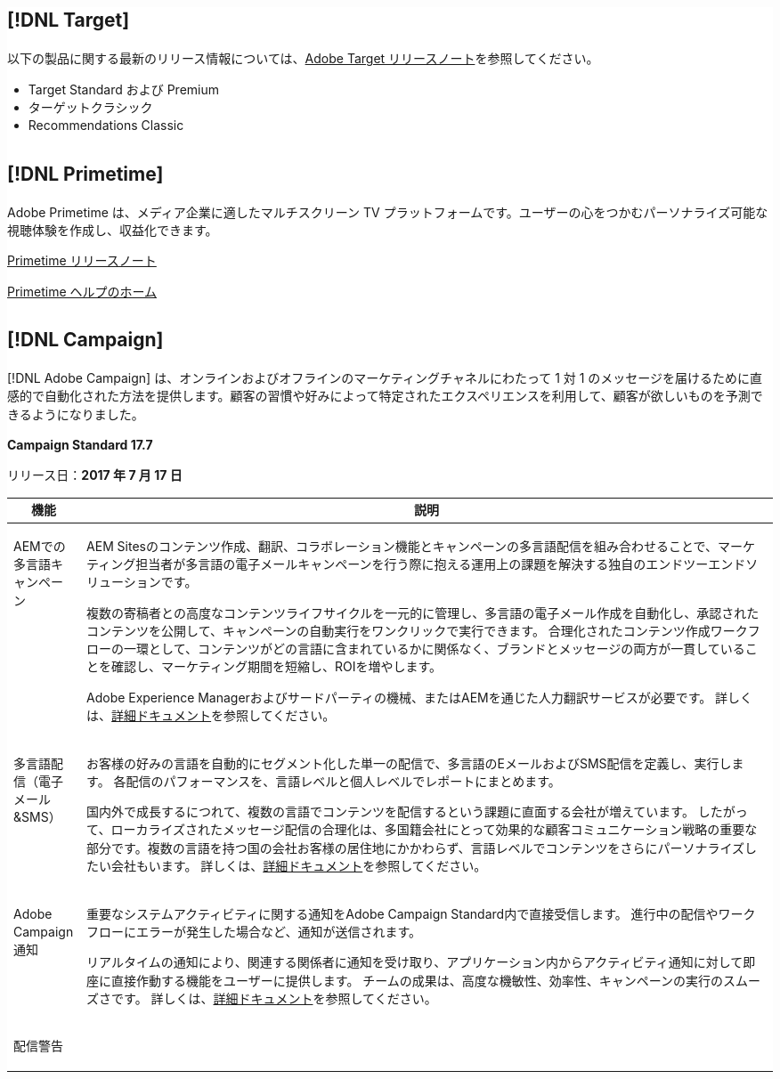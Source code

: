 ## [!DNL Target]

以下の製品に関する最新のリリース情報については、[Adobe Target リリースノート](https://docs.adobe.com/content/help/ja-JP/target/using/release-notes/release-notes.html)を参照してください。

* Target Standard および Premium
* ターゲットクラシック
* Recommendations Classic

## [!DNL Primetime]

Adobe Primetime は、メディア企業に適したマルチスクリーン TV プラットフォームです。ユーザーの心をつかむパーソナライズ可能な視聴体験を作成し、収益化できます。

[Primetime リリースノート](https://help.adobe.com/ja_JP/primetime/release_notes/index.html)


[Primetime ヘルプのホーム](https://helpx.adobe.com/jp/support/primetime.html)

## [!DNL Campaign]

[!DNL  Adobe Campaign] は、オンラインおよびオフラインのマーケティングチャネルにわたって 1 対 1 のメッセージを届けるために直感的で自動化された方法を提供します。顧客の習慣や好みによって特定されたエクスペリエンスを利用して、顧客が欲しいものを予測できるようになりました。

**Campaign Standard 17.7**

リリース日：**2017 年 7 月 17 日**

<table id="table_7B7CE5AD96FB4065805D0B1001B02E4B"> 
 <thead> 
  <tr> 
   <th colname="col1" class="entry"> 機能 </th> 
   <th colname="col2" class="entry"> 説明 </th> 
  </tr> 
 </thead>
 <tbody> 
  <tr> 
   <td colname="col1"> <p> AEMでの多言語キャンペーン </p> </td> 
   <td colname="col2"> <p>AEM Sitesのコンテンツ作成、翻訳、コラボレーション機能とキャンペーンの多言語配信を組み合わせることで、マーケティング担当者が多言語の電子メールキャンペーンを行う際に抱える運用上の課題を解決する独自のエンドツーエンドソリューションです。 </p> <p>複数の寄稿者との高度なコンテンツライフサイクルを一元的に管理し、多言語の電子メール作成を自動化し、承認されたコンテンツを公開して、キャンペーンの自動実行をワンクリックで実行できます。 合理化されたコンテンツ作成ワークフローの一環として、コンテンツがどの言語に含まれているかに関係なく、ブランドとメッセージの両方が一貫していることを確認し、マーケティング期間を短縮し、ROIを増やします。 </p> <p>Adobe Experience Managerおよびサードパーティの機械、またはAEMを通じた人力翻訳サービスが必要です。 詳しくは、<a href="https://docs.campaign.adobe.com/doc/standard/en/ITG_Adobe_Experience_Manager_Creating_campaigns_and_emails_in_Experience_Manager_6.3.html" format="html" scope="external">詳細ドキュメント</a>を参照してください。 </p> </td> 
  </tr> 
  <tr> 
   <td colname="col1"> <p> 多言語配信（電子メール&amp;SMS） </p> </td> 
   <td colname="col2"> <p>お客様の好みの言語を自動的にセグメント化した単一の配信で、多言語のEメールおよびSMS配信を定義し、実行します。 各配信のパフォーマンスを、言語レベルと個人レベルでレポートにまとめます。 </p> <p> 国内外で成長するにつれて、複数の言語でコンテンツを配信するという課題に直面する会社が増えています。 したがって、ローカライズされたメッセージ配信の合理化は、多国籍会社にとって効果的な顧客コミュニケーション戦略の重要な部分です。複数の言語を持つ国の会社お客様の居住地にかかわらず、言語レベルでコンテンツをさらにパーソナライズしたい会社もいます。 詳しくは、<a href="https://docs.campaign.adobe.com/doc/standard/en/CHA_Email_messages_Creating_a_multilingual_email.html" format="html" scope="external">詳細ドキュメント</a>を参照してください。 </p> </td> 
  </tr> 
  <tr> 
   <td colname="col1"> <p> Adobe Campaign通知 </p> </td> 
   <td colname="col2"> <p>重要なシステムアクティビティに関する通知をAdobe Campaign Standard内で直接受信します。 進行中の配信やワークフローにエラーが発生した場合など、通知が送信されます。 </p> <p>リアルタイムの通知により、関連する関係者に通知を受け取り、アプリケーション内からアクティビティ通知に対して即座に直接作動する機能をユーザーに提供します。 チームの成果は、高度な機敏性、効率性、キャンペーンの実行のスムーズさです。 詳しくは、<a href="https://docs.campaign.adobe.com/doc/standard/en/ADM_Application_settings_Adobe_Campaign_notifications.html" format="html" scope="external">詳細ドキュメント</a>を参照してください。 </p> </td> 
  </tr> 
  <tr> 
   <td colname="col1"> <p> 配信警告 </p> </td> 